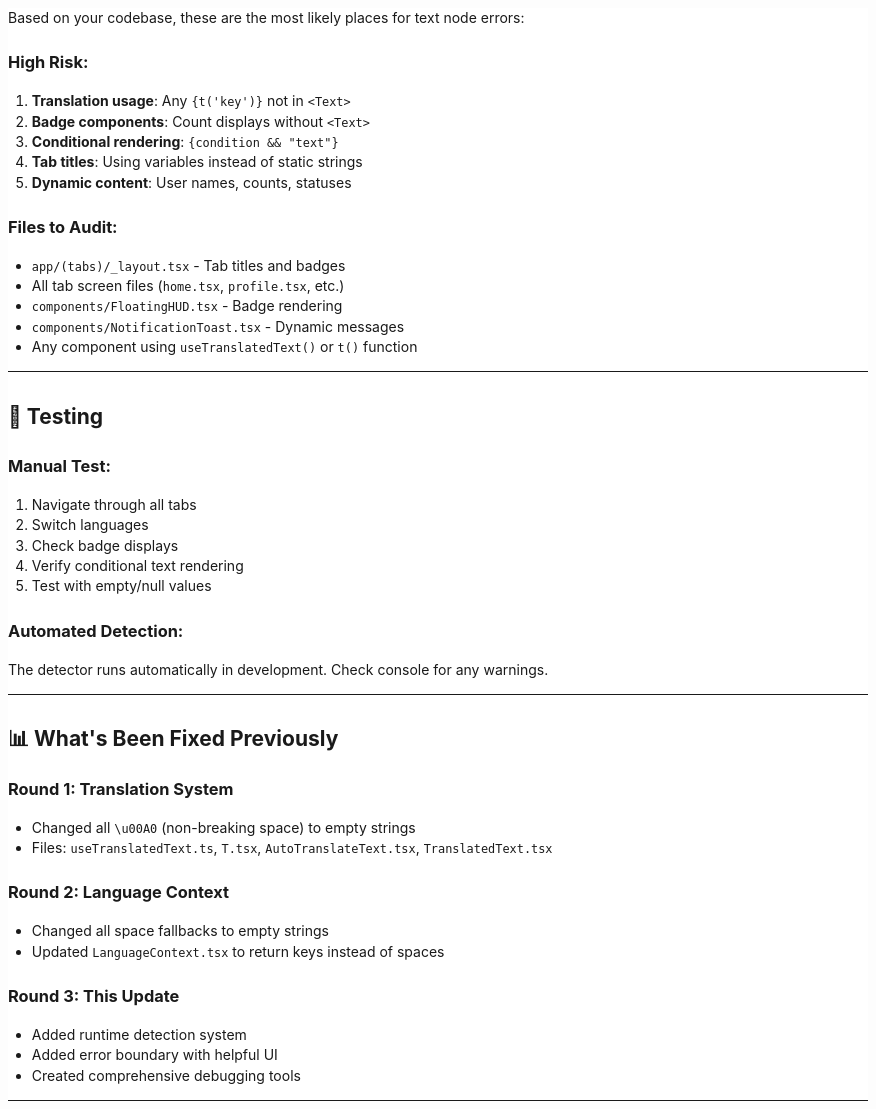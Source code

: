 Based on your codebase, these are the most likely places for text node errors:

### High Risk:
1. **Translation usage**: Any `{t('key')}` not in `<Text>`
2. **Badge components**: Count displays without `<Text>`
3. **Conditional rendering**: `{condition && "text"}`
4. **Tab titles**: Using variables instead of static strings
5. **Dynamic content**: User names, counts, statuses

### Files to Audit:
- `app/(tabs)/_layout.tsx` - Tab titles and badges
- All tab screen files (`home.tsx`, `profile.tsx`, etc.)
- `components/FloatingHUD.tsx` - Badge rendering
- `components/NotificationToast.tsx` - Dynamic messages
- Any component using `useTranslatedText()` or `t()` function

---

## 🧪 Testing

### Manual Test:
1. Navigate through all tabs
2. Switch languages
3. Check badge displays
4. Verify conditional text rendering
5. Test with empty/null values

### Automated Detection:
The detector runs automatically in development. Check console for any warnings.

---

## 📊 What's Been Fixed Previously

### Round 1: Translation System
- Changed all `\u00A0` (non-breaking space) to empty strings
- Files: `useTranslatedText.ts`, `T.tsx`, `AutoTranslateText.tsx`, `TranslatedText.tsx`

### Round 2: Language Context
- Changed all space fallbacks to empty strings
- Updated `LanguageContext.tsx` to return keys instead of spaces

### Round 3: This Update
- Added runtime detection system
- Added error boundary with helpful UI
- Created comprehensive debugging tools

---
